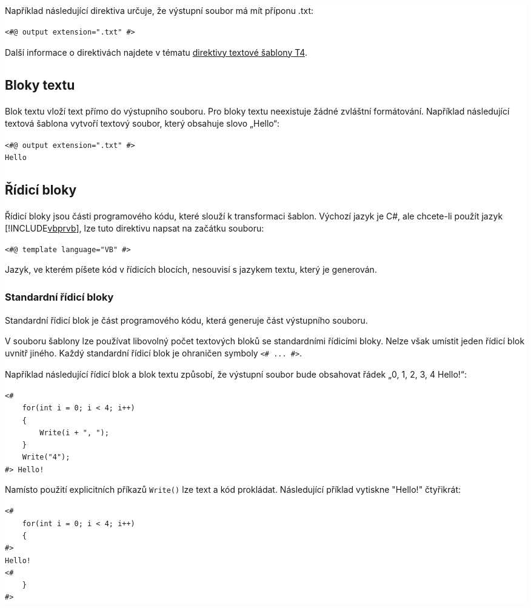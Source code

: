  Například následující direktiva určuje, že výstupní soubor má mít příponu .txt:

```
<#@ output extension=".txt" #>
```

 Další informace o direktivách najdete v tématu [direktivy textové šablony T4](../modeling/t4-text-template-directives.md).

## <a name="text-blocks"></a>Bloky textu
 Blok textu vloží text přímo do výstupního souboru. Pro bloky textu neexistuje žádné zvláštní formátování. Například následující textová šablona vytvoří textový soubor, který obsahuje slovo „Hello“:

```
<#@ output extension=".txt" #>
Hello
```

## <a name="control-blocks"></a>Řídicí bloky
 Řídicí bloky jsou části programového kódu, které slouží k transformaci šablon. Výchozí jazyk je C#, ale chcete-li použít jazyk [!INCLUDE[vbprvb](../code-quality/includes/vbprvb_md.md)], lze tuto direktivu napsat na začátku souboru:

```
<#@ template language="VB" #>
```

 Jazyk, ve kterém píšete kód v řídicích blocích, nesouvisí s jazykem textu, který je generován.

### <a name="standard-control-blocks"></a>Standardní řídicí bloky
 Standardní řídicí blok je část programového kódu, která generuje část výstupního souboru.

 V souboru šablony lze používat libovolný počet textových bloků se standardními řídicími bloky. Nelze však umístit jeden řídicí blok uvnitř jiného. Každý standardní řídicí blok je ohraničen symboly `<# ... #>`.

 Například následující řídicí blok a blok textu způsobí, že výstupní soubor bude obsahovat řádek „0, 1, 2, 3, 4 Hello!“:

```
<#
    for(int i = 0; i < 4; i++)
    {
        Write(i + ", ");
    }
    Write("4");
#> Hello!
```

 Namísto použití explicitních příkazů `Write()` lze text a kód prokládat. Následující příklad vytiskne "Hello!" čtyřikrát:

```
<#
    for(int i = 0; i < 4; i++)
    {
#>
Hello!
<#
    }
#>
```
